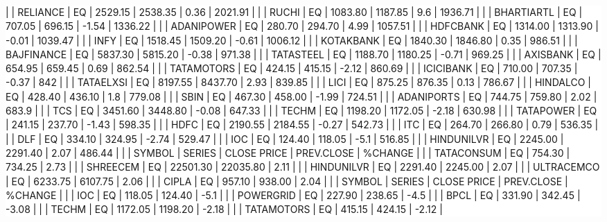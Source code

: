 |  | RELIANCE | EQ | 2529.15 | 2538.35 | 0.36 | 2021.91 |
|  | RUCHI | EQ | 1083.80 | 1187.85 | 9.6 | 1936.71 |
|  | BHARTIARTL | EQ | 707.05 | 696.15 | -1.54 | 1336.22 |
|  | ADANIPOWER | EQ | 280.70 | 294.70 | 4.99 | 1057.51 |
|  | HDFCBANK | EQ | 1314.00 | 1313.90 | -0.01 | 1039.47 |
|  | INFY | EQ | 1518.45 | 1509.20 | -0.61 | 1006.12 |
|  | KOTAKBANK | EQ | 1840.30 | 1846.80 | 0.35 | 986.51 |
|  | BAJFINANCE | EQ | 5837.30 | 5815.20 | -0.38 | 971.38 |
|  | TATASTEEL | EQ | 1188.70 | 1180.25 | -0.71 | 969.25 |
|  | AXISBANK | EQ | 654.95 | 659.45 | 0.69 | 862.54 |
|  | TATAMOTORS | EQ | 424.15 | 415.15 | -2.12 | 860.69 |
|  | ICICIBANK | EQ | 710.00 | 707.35 | -0.37 | 842 |
|  | TATAELXSI | EQ | 8197.55 | 8437.70 | 2.93 | 839.85 |
|  | LICI | EQ | 875.25 | 876.35 | 0.13 | 786.67 |
|  | HINDALCO | EQ | 428.40 | 436.10 | 1.8 | 779.08 |
|  | SBIN | EQ | 467.30 | 458.00 | -1.99 | 724.51 |
|  | ADANIPORTS | EQ | 744.75 | 759.80 | 2.02 | 683.9 |
|  | TCS | EQ | 3451.60 | 3448.80 | -0.08 | 647.33 |
|  | TECHM | EQ | 1198.20 | 1172.05 | -2.18 | 630.98 |
|  | TATAPOWER | EQ | 241.15 | 237.70 | -1.43 | 598.35 |
|  | HDFC | EQ | 2190.55 | 2184.55 | -0.27 | 542.73 |
|  | ITC | EQ | 264.70 | 266.80 | 0.79 | 536.35 |
|  | DLF | EQ | 334.10 | 324.95 | -2.74 | 529.47 |
|  | IOC | EQ | 124.40 | 118.05 | -5.1 | 516.85 |
|  | HINDUNILVR | EQ | 2245.00 | 2291.40 | 2.07 | 486.44 |
|  | SYMBOL | SERIES | CLOSE PRICE | PREV.CLOSE | %CHANGE |
|  | TATACONSUM | EQ | 754.30 | 734.25 | 2.73 |
|  | SHREECEM | EQ | 22501.30 | 22035.80 | 2.11 |
|  | HINDUNILVR | EQ | 2291.40 | 2245.00 | 2.07 |
|  | ULTRACEMCO | EQ | 6233.75 | 6107.75 | 2.06 |
|  | CIPLA | EQ | 957.10 | 938.00 | 2.04 |
|  | SYMBOL | SERIES | CLOSE PRICE | PREV.CLOSE | %CHANGE |
|  | IOC | EQ | 118.05 | 124.40 | -5.1 |
|  | POWERGRID | EQ | 227.90 | 238.65 | -4.5 |
|  | BPCL | EQ | 331.90 | 342.45 | -3.08 |
|  | TECHM | EQ | 1172.05 | 1198.20 | -2.18 |
|  | TATAMOTORS | EQ | 415.15 | 424.15 | -2.12 |